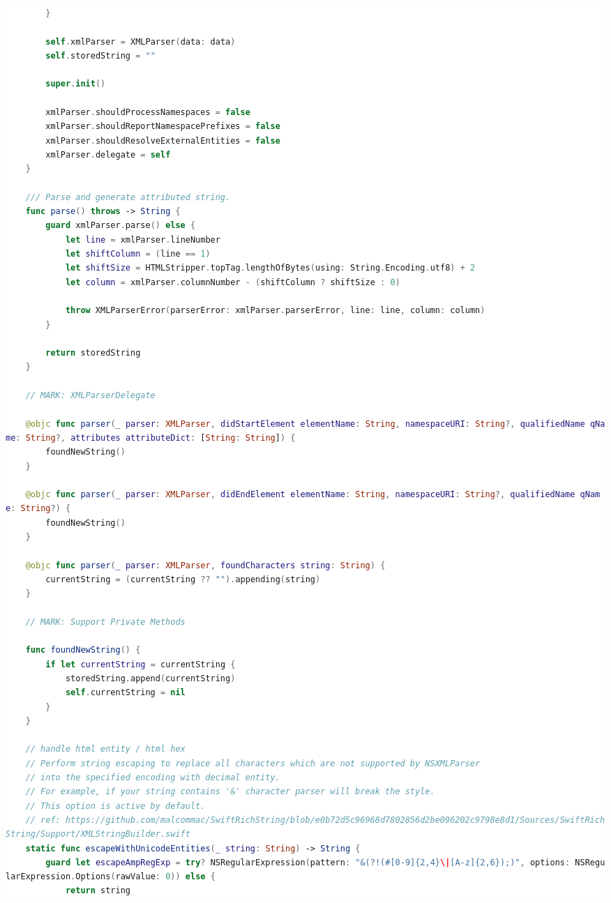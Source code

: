 ```swift
        }
        
        self.xmlParser = XMLParser(data: data)
        self.storedString = ""
        
        super.init()
        
        xmlParser.shouldProcessNamespaces = false
        xmlParser.shouldReportNamespacePrefixes = false
        xmlParser.shouldResolveExternalEntities = false
        xmlParser.delegate = self
    }
    
    /// Parse and generate attributed string.
    func parse() throws -> String {
        guard xmlParser.parse() else {
            let line = xmlParser.lineNumber
            let shiftColumn = (line == 1)
            let shiftSize = HTMLStripper.topTag.lengthOfBytes(using: String.Encoding.utf8) + 2
            let column = xmlParser.columnNumber - (shiftColumn ? shiftSize : 0)
            
            throw XMLParserError(parserError: xmlParser.parserError, line: line, column: column)
        }
        
        return storedString
    }
    
    // MARK: XMLParserDelegate
    
    @objc func parser(_ parser: XMLParser, didStartElement elementName: String, namespaceURI: String?, qualifiedName qName: String?, attributes attributeDict: [String: String]) {
        foundNewString()
    }
    
    @objc func parser(_ parser: XMLParser, didEndElement elementName: String, namespaceURI: String?, qualifiedName qName: String?) {
        foundNewString()
    }
    
    @objc func parser(_ parser: XMLParser, foundCharacters string: String) {
        currentString = (currentString ?? "").appending(string)
    }
    
    // MARK: Support Private Methods
    
    func foundNewString() {
        if let currentString = currentString {
            storedString.append(currentString)
            self.currentString = nil
        }
    }
    
    // handle html entity / html hex
    // Perform string escaping to replace all characters which are not supported by NSXMLParser
    // into the specified encoding with decimal entity.
    // For example, if your string contains '&' character parser will break the style.
    // This option is active by default.
    // ref: https://github.com/malcommac/SwiftRichString/blob/e0b72d5c96968d7802856d2be096202c9798e8d1/Sources/SwiftRichString/Support/XMLStringBuilder.swift
    static func escapeWithUnicodeEntities(_ string: String) -> String {
        guard let escapeAmpRegExp = try? NSRegularExpression(pattern: "&(?!(#[0-9]{2,4}\|[A-z]{2,6});)", options: NSRegularExpression.Options(rawValue: 0)) else {
            return string
```
